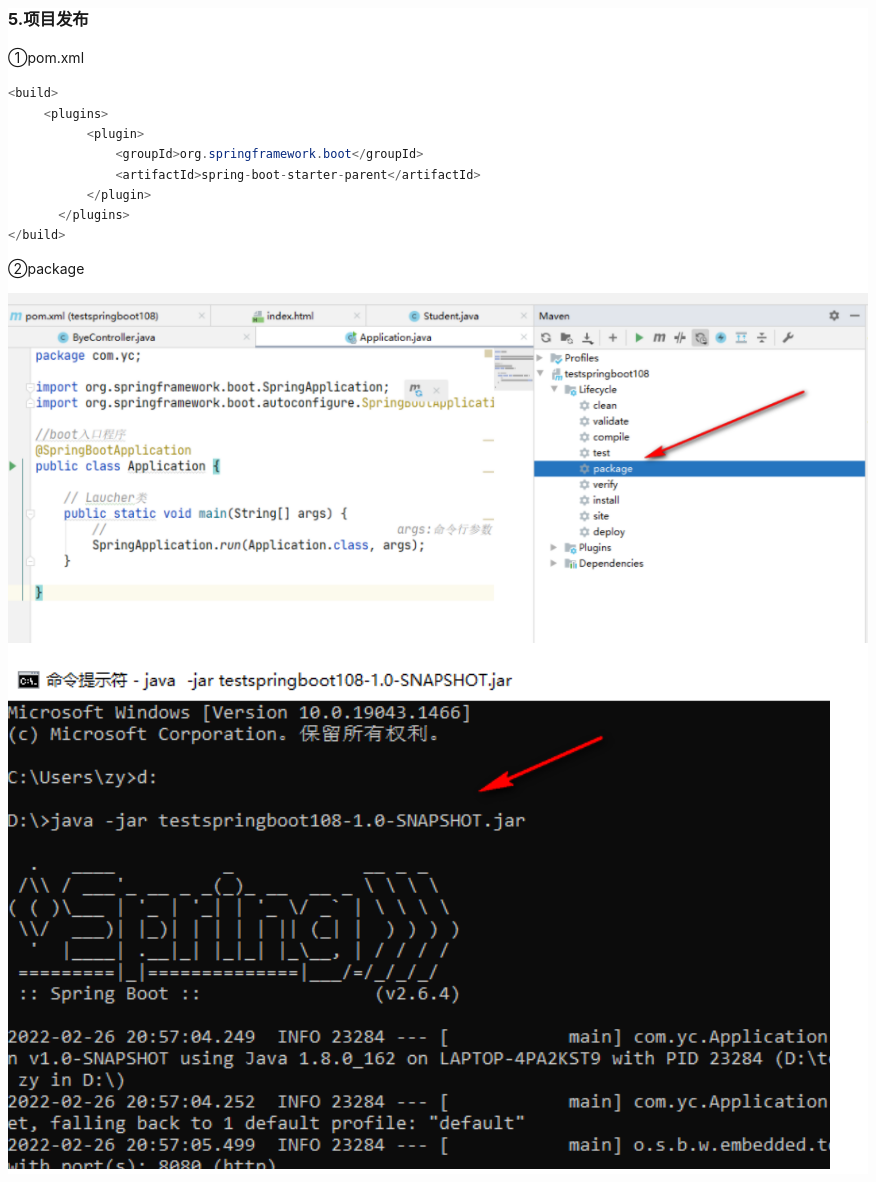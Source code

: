 ### 5.项目发布

①pom.xml

```java
<build>
	 <plugins>
	       <plugin>
	           <groupId>org.springframework.boot</groupId>
	           <artifactId>spring-boot-starter-parent</artifactId>
	       </plugin>
	   </plugins>
</build>
```

②package

![1659404959821](assets/1659404959821.png)

![1659404972551](assets/1659404972551.png)
